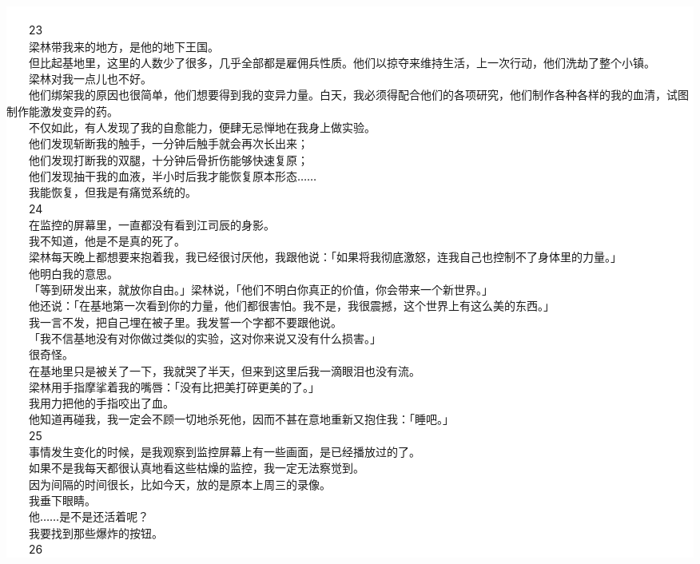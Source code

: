 <br>   
&emsp;&emsp;23  
<br>   
&emsp;&emsp;梁林带我来的地方，是他的地下王国。  
<br>   
&emsp;&emsp;但比起基地里，这里的人数少了很多，几乎全部都是雇佣兵性质。他们以掠夺来维持生活，上一次行动，他们洗劫了整个小镇。  
<br>   
&emsp;&emsp;梁林对我一点儿也不好。  
<br>   
&emsp;&emsp;他们绑架我的原因也很简单，他们想要得到我的变异力量。白天，我必须得配合他们的各项研究，他们制作各种各样的我的血清，试图制作能激发变异的药。  
<br>   
&emsp;&emsp;不仅如此，有人发现了我的自愈能力，便肆无忌惮地在我身上做实验。  
<br>   
&emsp;&emsp;他们发现斩断我的触手，一分钟后触手就会再次长出来；  
<br>   
&emsp;&emsp;他们发现打断我的双腿，十分钟后骨折伤能够快速复原；  
<br>   
&emsp;&emsp;他们发现抽干我的血液，半小时后我才能恢复原本形态……  
<br>   
&emsp;&emsp;我能恢复，但我是有痛觉系统的。  
<br>   
&emsp;&emsp;24  
<br>   
&emsp;&emsp;在监控的屏幕里，一直都没有看到江司辰的身影。  
<br>   
&emsp;&emsp;我不知道，他是不是真的死了。  
<br>   
&emsp;&emsp;梁林每天晚上都想要来抱着我，我已经很讨厌他，我跟他说：「如果将我彻底激怒，连我自己也控制不了身体里的力量。」  
<br>   
&emsp;&emsp;他明白我的意思。  
<br>   
&emsp;&emsp;「等到研发出来，就放你自由。」梁林说，「他们不明白你真正的价值，你会带来一个新世界。」  
<br>   
&emsp;&emsp;他还说：「在基地第一次看到你的力量，他们都很害怕。我不是，我很震撼，这个世界上有这么美的东西。」  
<br>   
&emsp;&emsp;我一言不发，把自己埋在被子里。我发誓一个字都不要跟他说。  
<br>   
&emsp;&emsp;「我不信基地没有对你做过类似的实验，这对你来说又没有什么损害。」  
<br>   
&emsp;&emsp;很奇怪。  
<br>   
&emsp;&emsp;在基地里只是被关了一下，我就哭了半天，但来到这里后我一滴眼泪也没有流。  
<br>   
&emsp;&emsp;梁林用手指摩挲着我的嘴唇：「没有比把美打碎更美的了。」  
<br>   
&emsp;&emsp;我用力把他的手指咬出了血。  
<br>   
&emsp;&emsp;他知道再碰我，我一定会不顾一切地杀死他，因而不甚在意地重新又抱住我：「睡吧。」  
<br>   
&emsp;&emsp;25  
<br>   
&emsp;&emsp;事情发生变化的时候，是我观察到监控屏幕上有一些画面，是已经播放过的了。  
<br>   
&emsp;&emsp;如果不是我每天都很认真地看这些枯燥的监控，我一定无法察觉到。  
<br>   
&emsp;&emsp;因为间隔的时间很长，比如今天，放的是原本上周三的录像。  
<br>   
&emsp;&emsp;我垂下眼睛。  
<br>   
&emsp;&emsp;他……是不是还活着呢？  
<br>   
&emsp;&emsp;我要找到那些爆炸的按钮。  
<br>   
&emsp;&emsp;26  